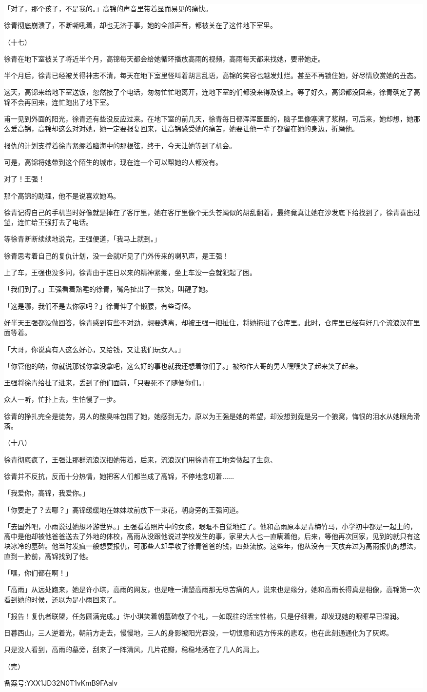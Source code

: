 「对了，那个孩子，不是我的。」高锦的声音里带着显而易见的痛快。

徐青彻底崩溃了，不断嘶吼着，却也无济于事，她的全部声音，都被关在了这件地下室里。

（十七）

徐青在地下室被关了将近半个月，高锦每天都会给她循环播放高雨的视频，高雨每天都来找她，要带她走。

半个月后，徐青已经被关得神志不清，每天在地下室里怪叫着胡言乱语，高锦的笑容也越发灿烂。甚至不再锁住她，好尽情欣赏她的丑态。

这天，高锦来给地下室送饭，忽然接了个电话，匆匆忙忙地离开，连地下室的们都没来得及锁上。等了好久，高锦都没回来，徐青确定了高锦不会再回来，连忙跑出了地下室。

甫一见到外面的阳光，徐青还有些没反应过来。在地下室的前几天，徐青每日都浑浑噩噩的，脑子里像塞满了浆糊，可后来，她却想，她那么爱高锦，高锦却这么对对她，她一定要报复回来，让高锦感受她的痛苦，她要让他一辈子都留在她的身边，折磨他。

报仇的计划支撑着徐青紧绷着脑海中的那根弦，终于，今天让她等到了机会。

可是，高锦将她带到这个陌生的城市，现在连一个可以帮她的人都没有。

对了！王强！

那个高锦的助理，他不是说喜欢她吗。

徐青记得自己的手机当时好像就是掉在了客厅里，她在客厅里像个无头苍蝇似的胡乱翻着，最终竟真让她在沙发底下给找到了，徐青喜出过望，连忙给王强打去了电话。

等徐青断断续续地说完，王强便道，「我马上就到。」

徐青思考着自己的复仇计划，没一会就听见了门外传来的喇叭声，是王强！

上了车，王强也没多问，徐青由于连日以来的精神紧绷，坐上车没一会就犯起了困。

「我们到了。」王强看着熟睡的徐青，嘴角扯出了一抹笑，叫醒了她。

「这是哪，我们不是去你家吗？」徐青伸了个懒腰，有些奇怪。

好半天王强都没做回答，徐青感到有些不对劲，想要逃离，却被王强一把扯住，将她拖进了仓库里。此时，仓库里已经有好几个流浪汉在里面等着。

「大哥，你说真有人这么好心，又给钱，又让我们玩女人。」

「你管他的呐，你就说那钱你拿没拿吧，这么好的事也就我还想着你们了。」被称作大哥的男人嘿嘿笑了起来笑了起来。

王强将徐青给扯了进来，丢到了他们面前，「只要死不了随便你们。」

众人一听，忙扑上去，生怕慢了一步。

徐青的挣扎完全是徒劳，男人的酸臭味包围了她，她感到无力，原以为王强是她的希望，却没想到竟是另一个狼窝，悔恨的泪水从她眼角滑落。

（十八）

徐青彻底疯了，王强让那群流浪汉把她带着，后来，流浪汉们用徐青在工地旁做起了生意、

徐青并不反抗，反而十分热情，她把客人们都当成了高锦，不停地念叨着……

「我爱你，高锦，我爱你。」

「你要走了？去哪？」高锦缓缓地在妹妹坟前放下一束花，朝身旁的王强问道。

「去国外吧，小雨说过她想环游世界。」王强看着照片中的女孩，眼眶不自觉地红了。他和高雨原本是青梅竹马，小学初中都是一起上的，高中是他却被他爸爸送去了外地的体校，高雨从没跟他说过学校发生的事，家里大人也一直瞒着他，后来，等他再次回家，见到的就只有这块冰冷的墓碑。他当时发疯一般想要报仇，可那些人却早收了徐青爸爸的钱，四处流散。这些年，他从没有一天放弃过为高雨报仇的想法，直到一脸前，高锦找到了他。

「嘿，你们都在啊！」

「高雨」从远处跑来，她是许小琪，高雨的网友，也是唯一清楚高雨那无尽苦痛的人，说来也是缘分，她和高雨长得真是相像，高锦第一次看到她的时候，还以为是小雨回来了。

「报告！复仇者联盟，任务圆满完成。」许小琪笑着朝墓碑敬了个礼，一如既往的活宝性格，只是仔细看，却发现她的眼眶早已湿润。

日暮西山，三人逆着光，朝前方走去，慢慢地，三人的身影被阳光吞没，一切恨意和远方传来的悲叹，也在此刻通通化为了灰烬。

只是没人看到，高雨的墓旁，刮来了一阵清风，几片花瓣，稳稳地落在了几人的肩上。

（完）

备案号:YXX1JD32N0T1vKmB9FAalv